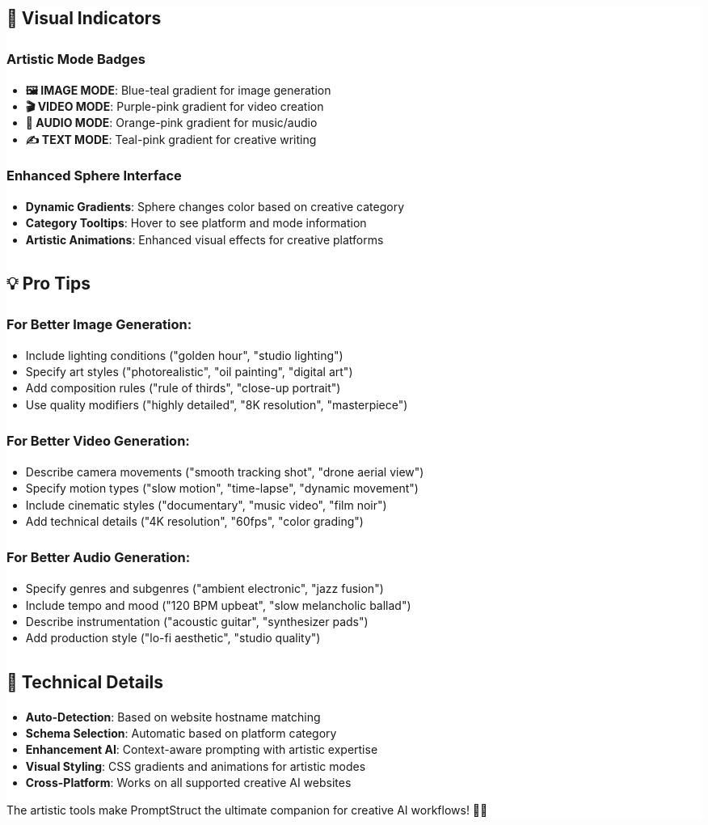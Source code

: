 ## 🎨 **Visual Indicators**

### **Artistic Mode Badges**
- **🖼️ IMAGE MODE**: Blue-teal gradient for image generation
- **🎬 VIDEO MODE**: Purple-pink gradient for video creation
- **🎵 AUDIO MODE**: Orange-pink gradient for music/audio
- **✍️ TEXT MODE**: Teal-pink gradient for creative writing

### **Enhanced Sphere Interface**
- **Dynamic Gradients**: Sphere changes color based on creative category
- **Category Tooltips**: Hover to see platform and mode information
- **Artistic Animations**: Enhanced visual effects for creative platforms

## 💡 **Pro Tips**

### **For Better Image Generation:**
- Include lighting conditions ("golden hour", "studio lighting")
- Specify art styles ("photorealistic", "oil painting", "digital art")
- Add composition rules ("rule of thirds", "close-up portrait")
- Use quality modifiers ("highly detailed", "8K resolution", "masterpiece")

### **For Better Video Generation:**
- Describe camera movements ("smooth tracking shot", "drone aerial view")
- Specify motion types ("slow motion", "time-lapse", "dynamic movement")
- Include cinematic styles ("documentary", "music video", "film noir")
- Add technical details ("4K resolution", "60fps", "color grading")

### **For Better Audio Generation:**
- Specify genres and subgenres ("ambient electronic", "jazz fusion")
- Include tempo and mood ("120 BPM upbeat", "slow melancholic ballad")
- Describe instrumentation ("acoustic guitar", "synthesizer pads")
- Add production style ("lo-fi aesthetic", "studio quality")

## 🔧 **Technical Details**

- **Auto-Detection**: Based on website hostname matching
- **Schema Selection**: Automatic based on platform category
- **Enhancement AI**: Context-aware prompting with artistic expertise
- **Visual Styling**: CSS gradients and animations for artistic modes
- **Cross-Platform**: Works on all supported creative AI websites

The artistic tools make PromptStruct the ultimate companion for creative AI workflows! 🎨✨
